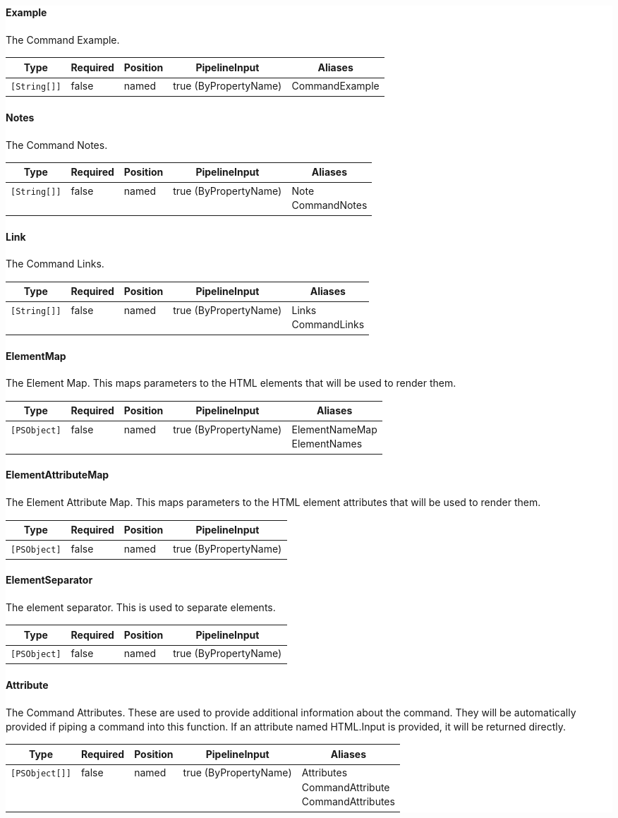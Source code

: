 #### **Example**
The Command Example.

|Type        |Required|Position|PipelineInput        |Aliases       |
|------------|--------|--------|---------------------|--------------|
|`[String[]]`|false   |named   |true (ByPropertyName)|CommandExample|

#### **Notes**
The Command Notes.

|Type        |Required|Position|PipelineInput        |Aliases              |
|------------|--------|--------|---------------------|---------------------|
|`[String[]]`|false   |named   |true (ByPropertyName)|Note<br/>CommandNotes|

#### **Link**
The Command Links.

|Type        |Required|Position|PipelineInput        |Aliases               |
|------------|--------|--------|---------------------|----------------------|
|`[String[]]`|false   |named   |true (ByPropertyName)|Links<br/>CommandLinks|

#### **ElementMap**
The Element Map.
This maps parameters to the HTML elements that will be used to render them.

|Type        |Required|Position|PipelineInput        |Aliases                        |
|------------|--------|--------|---------------------|-------------------------------|
|`[PSObject]`|false   |named   |true (ByPropertyName)|ElementNameMap<br/>ElementNames|

#### **ElementAttributeMap**
The Element Attribute Map.
This maps parameters to the HTML element attributes that will be used to render them.

|Type        |Required|Position|PipelineInput        |
|------------|--------|--------|---------------------|
|`[PSObject]`|false   |named   |true (ByPropertyName)|

#### **ElementSeparator**
The element separator.  This is used to separate elements.

|Type        |Required|Position|PipelineInput        |
|------------|--------|--------|---------------------|
|`[PSObject]`|false   |named   |true (ByPropertyName)|

#### **Attribute**
The Command Attributes.  These are used to provide additional information about the command.
They will be automatically provided if piping a command into this function.
If an attribute named HTML.Input is provided, it will be returned directly.

|Type          |Required|Position|PipelineInput        |Aliases                                              |
|--------------|--------|--------|---------------------|-----------------------------------------------------|
|`[PSObject[]]`|false   |named   |true (ByPropertyName)|Attributes<br/>CommandAttribute<br/>CommandAttributes|
